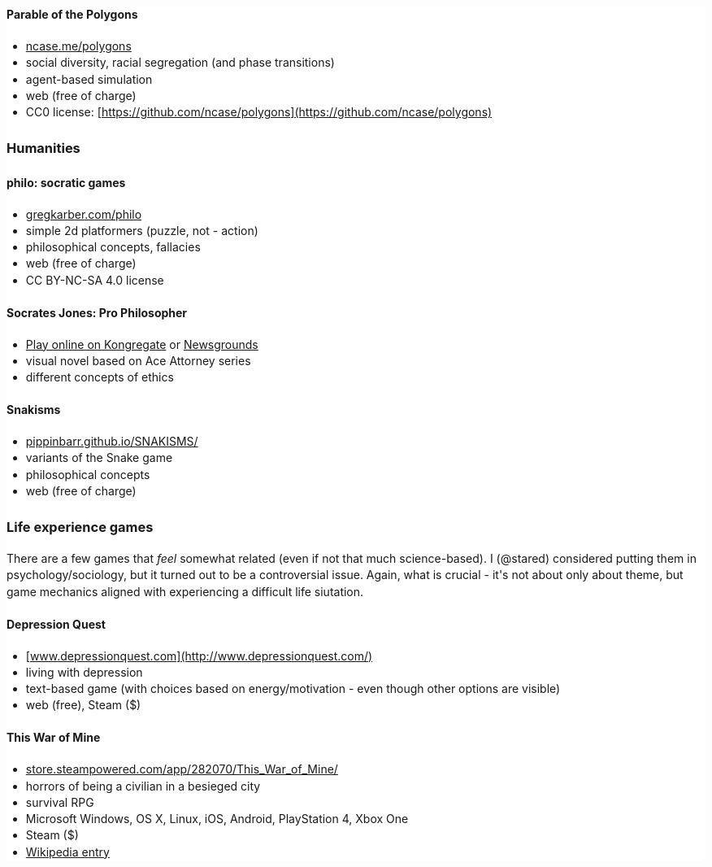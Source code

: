 #### Parable of the Polygons

* [ncase.me/polygons](http://ncase.me/polygons/)
* social diversity, racial segregation (and phase transitions)
* agent-based simulation
* web (free of charge)
* CC0 license: [https://github.com/ncase/polygons](https://github.com/ncase/polygons)

### Humanities

#### philo: socratic games

* [gregkarber.com/philo](http://gregkarber.com/philo/)
* simple 2d platformers (puzzle, not - action)
* philosophical concepts, fallacies
* web (free of charge)
* CC BY-NC-SA 4.0 license

#### Socrates Jones: Pro Philosopher
* [Play online on Kongregate](http://www.kongregate.com/games/chiefwakamakamu/socrates-jones-pro-philosopher) or [Newsgrounds](http://www.newgrounds.com/portal/view/625356)
* visual novel based on Ace Attorney series
* different concepts of ethics

#### Snakisms

* [pippinbarr.github.io/SNAKISMS/](https://pippinbarr.github.io/SNAKISMS/)
* variants of the Snake game
* philosophical concepts
* web (free of charge)

### Life experience games

There are a few games that *feel* somewhat related (even if not that much science-based).
I (@stared) considered putting them in psychology/sociology, but it turned out to be a controversial issue.
Again, what is crucial - it's not about only about theme, but game mechanics aligned with experiencing a difficult life siutation.

#### Depression Quest

* [www.depressionquest.com](http://www.depressionquest.com/)
* living with depression
* text-based game (with choices based on energy/motivation - even though other options are visible)
* web (free), Steam ($)

#### This War of Mine

* [store.steampowered.com/app/282070/This_War_of_Mine/](http://store.steampowered.com/app/282070/This_War_of_Mine/)
* horrors of being a civilian in a besieged city
* survival RPG
* Microsoft Windows, OS X, Linux, iOS, Android, PlayStation 4, Xbox One
* Steam ($)
* [Wikipedia entry](https://en.wikipedia.org/wiki/This_War_of_Mine)
